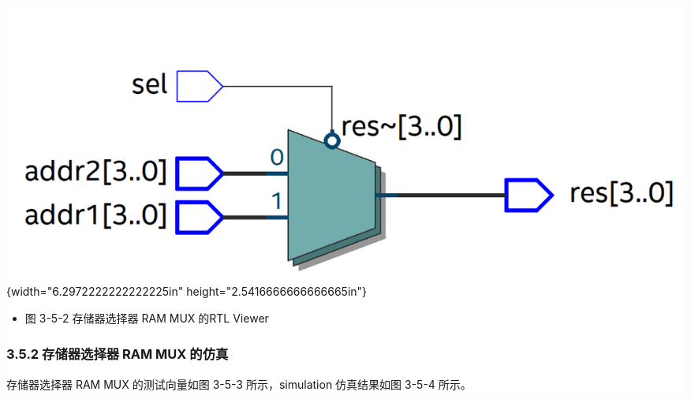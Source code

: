 ![](media/image29.png){width="6.2972222222222225in"
height="2.5416666666666665in"}

- 图 3-5-2 存储器选择器 RAM MUX 的RTL Viewer

### 3.5.2 存储器选择器 RAM MUX 的仿真

存储器选择器 RAM MUX 的测试向量如图 3-5-3 所示，simulation 仿真结果如图
3-5-4 所示。
